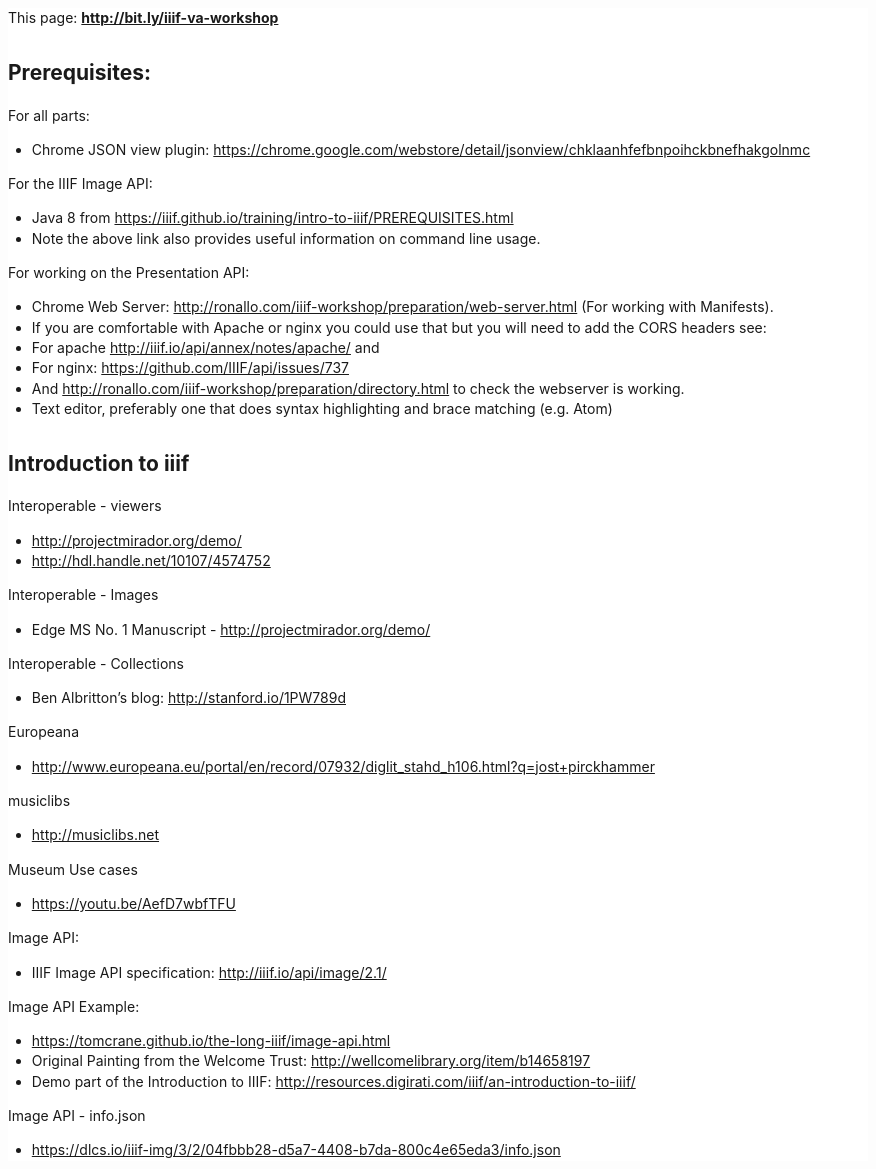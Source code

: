 This page: **http://bit.ly/iiif-va-workshop**

## Prerequisites:

For all parts:

 * Chrome JSON view plugin: https://chrome.google.com/webstore/detail/jsonview/chklaanhfefbnpoihckbnefhakgolnmc

For the IIIF Image API:
 * Java 8 from https://iiif.github.io/training/intro-to-iiif/PREREQUISITES.html
 * Note the above link also provides useful information on command line usage.

For working on the Presentation API:
 * Chrome Web Server: http://ronallo.com/iiif-workshop/preparation/web-server.html (For working with Manifests).
 * If you are comfortable with Apache or nginx you could use that but you will need to add the CORS headers see:
  * For apache http://iiif.io/api/annex/notes/apache/ and
  * For nginx: https://github.com/IIIF/api/issues/737
 * And http://ronallo.com/iiif-workshop/preparation/directory.html to check the webserver is working.
 * Text editor, preferably one that does syntax highlighting and brace matching (e.g. Atom)


## Introduction to iiif

 Interoperable - viewers
 * http://projectmirador.org/demo/
 * http://hdl.handle.net/10107/4574752

Interoperable - Images
 * Edge MS No. 1 Manuscript - http://projectmirador.org/demo/

Interoperable - Collections
 * Ben Albritton’s blog: http://stanford.io/1PW789d

Europeana
 * http://www.europeana.eu/portal/en/record/07932/diglit_stahd_h106.html?q=jost+pirckhammer

musiclibs
 * http://musiclibs.net

Museum Use cases
 * https://youtu.be/AefD7wbfTFU

Image API:
 * IIIF Image API specification: http://iiif.io/api/image/2.1/

Image API Example:
 * https://tomcrane.github.io/the-long-iiif/image-api.html
 * Original Painting from the Welcome Trust:  http://wellcomelibrary.org/item/b14658197
 * Demo part of the Introduction to IIIF: http://resources.digirati.com/iiif/an-introduction-to-iiif/

Image API - info.json
 * https://dlcs.io/iiif-img/3/2/04fbbb28-d5a7-4408-b7da-800c4e65eda3/info.json
